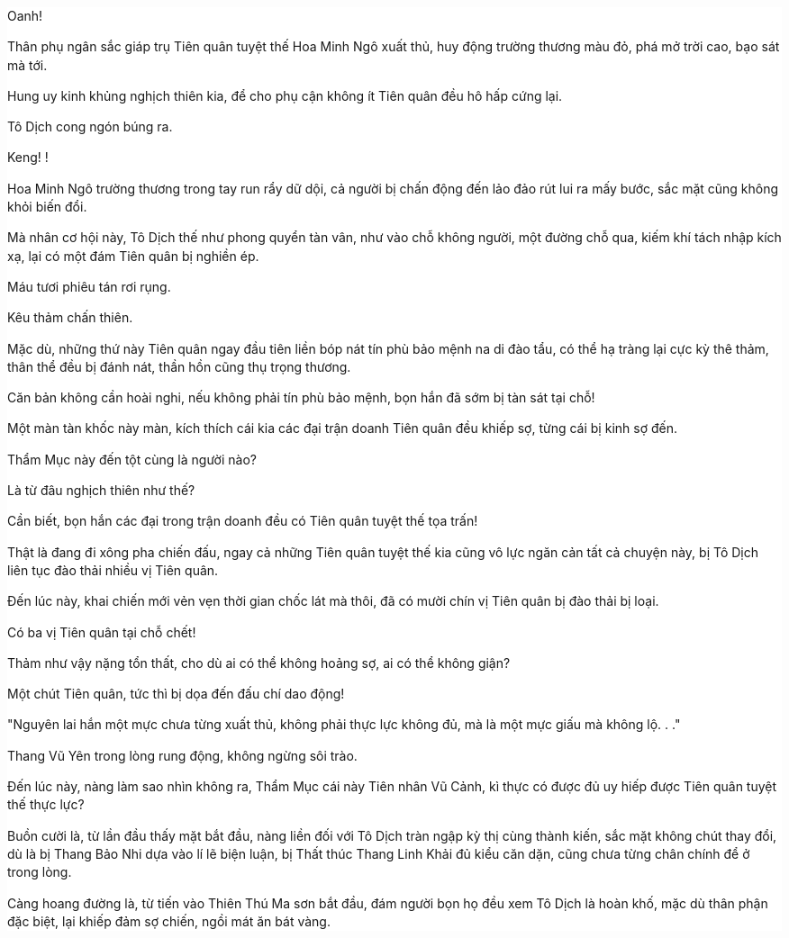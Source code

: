 Oanh!

Thân phụ ngân sắc giáp trụ Tiên quân tuyệt thế Hoa Minh Ngô xuất thủ, huy động trường thương màu đỏ, phá mở trời cao, bạo sát mà tới.

Hung uy kinh khủng nghịch thiên kia, để cho phụ cận không ít Tiên quân đều hô hấp cứng lại.

Tô Dịch cong ngón búng ra.

Keng! !

Hoa Minh Ngô trường thương trong tay run rẩy dữ dội, cả người bị chấn động đến lảo đảo rút lui ra mấy bước, sắc mặt cũng không khỏi biến đổi.

Mà nhân cơ hội này, Tô Dịch thế như phong quyển tàn vân, như vào chỗ không người, một đường chỗ qua, kiếm khí tách nhập kích xạ, lại có một đám Tiên quân bị nghiền ép.

Máu tươi phiêu tán rơi rụng.

Kêu thảm chấn thiên.

Mặc dù, những thứ này Tiên quân ngay đầu tiên liền bóp nát tín phù bảo mệnh na di đào tẩu, có thể hạ tràng lại cực kỳ thê thảm, thân thể đều bị đánh nát, thần hồn cũng thụ trọng thương.

Căn bản không cần hoài nghi, nếu không phải tín phù bảo mệnh, bọn hắn đã sớm bị tàn sát tại chỗ!

Một màn tàn khốc này màn, kích thích cái kia các đại trận doanh Tiên quân đều khiếp sợ, từng cái bị kinh sợ đến.

Thẩm Mục này đến tột cùng là người nào?

Là từ đâu nghịch thiên như thế?

Cần biết, bọn hắn các đại trong trận doanh đều có Tiên quân tuyệt thế tọa trấn!

Thật là đang đi xông pha chiến đấu, ngay cả những Tiên quân tuyệt thế kia cũng vô lực ngăn cản tất cả chuyện này, bị Tô Dịch liên tục đào thải nhiều vị Tiên quân.

Đến lúc này, khai chiến mới vẻn vẹn thời gian chốc lát mà thôi, đã có mười chín vị Tiên quân bị đào thải bị loại.

Có ba vị Tiên quân tại chỗ chết!

Thảm như vậy nặng tổn thất, cho dù ai có thể không hoảng sợ, ai có thể không giận?

Một chút Tiên quân, tức thì bị dọa đến đấu chí dao động!

"Nguyên lai hắn một mực chưa từng xuất thủ, không phải thực lực không đủ, mà là một mực giấu mà không lộ. . ."

Thang Vũ Yên trong lòng rung động, không ngừng sôi trào.

Đến lúc này, nàng làm sao nhìn không ra, Thẩm Mục cái này Tiên nhân Vũ Cảnh, kì thực có được đủ uy hiếp được Tiên quân tuyệt thế thực lực?

Buồn cười là, từ lần đầu thấy mặt bắt đầu, nàng liền đối với Tô Dịch tràn ngập kỳ thị cùng thành kiến, sắc mặt không chút thay đổi, dù là bị Thang Bảo Nhi dựa vào lí lẽ biện luận, bị Thất thúc Thang Linh Khải đủ kiểu căn dặn, cũng chưa từng chân chính để ở trong lòng.

Càng hoang đường là, từ tiến vào Thiên Thú Ma sơn bắt đầu, đám người bọn họ đều xem Tô Dịch là hoàn khố, mặc dù thân phận đặc biệt, lại khiếp đảm sợ chiến, ngồi mát ăn bát vàng.
